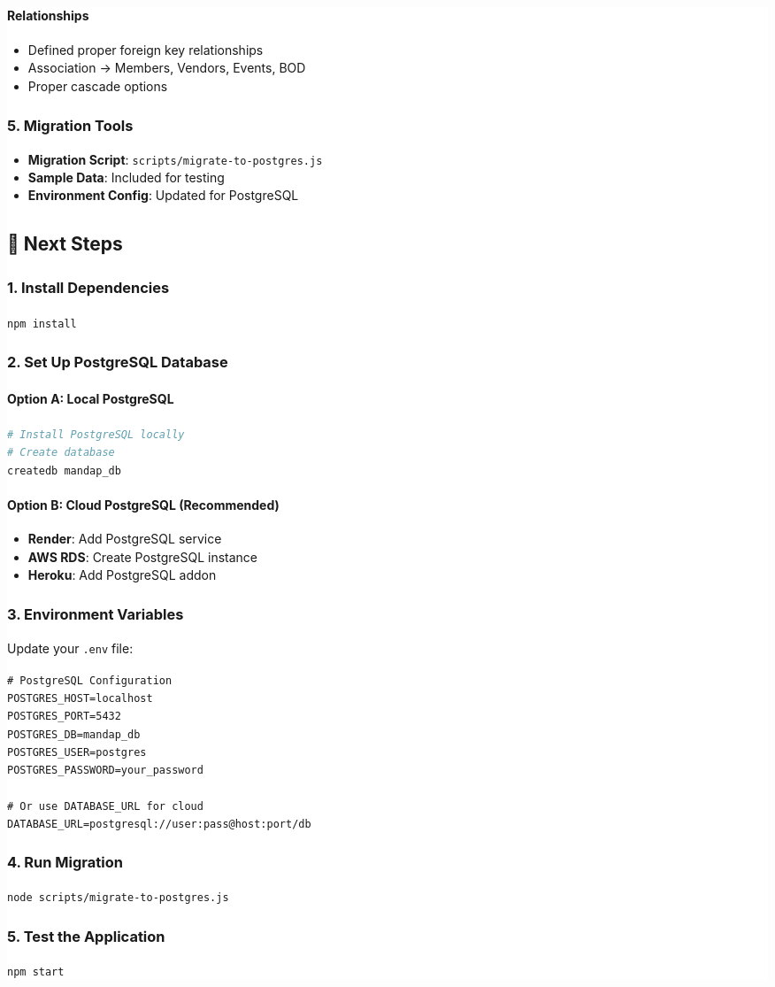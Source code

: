 #### **Relationships**
- Defined proper foreign key relationships
- Association → Members, Vendors, Events, BOD
- Proper cascade options

### 5. **Migration Tools**
- **Migration Script**: `scripts/migrate-to-postgres.js`
- **Sample Data**: Included for testing
- **Environment Config**: Updated for PostgreSQL

## 🚀 **Next Steps**

### 1. **Install Dependencies**
```bash
npm install
```

### 2. **Set Up PostgreSQL Database**

#### **Option A: Local PostgreSQL**
```bash
# Install PostgreSQL locally
# Create database
createdb mandap_db
```

#### **Option B: Cloud PostgreSQL (Recommended)**
- **Render**: Add PostgreSQL service
- **AWS RDS**: Create PostgreSQL instance
- **Heroku**: Add PostgreSQL addon

### 3. **Environment Variables**
Update your `.env` file:
```env
# PostgreSQL Configuration
POSTGRES_HOST=localhost
POSTGRES_PORT=5432
POSTGRES_DB=mandap_db
POSTGRES_USER=postgres
POSTGRES_PASSWORD=your_password

# Or use DATABASE_URL for cloud
DATABASE_URL=postgresql://user:pass@host:port/db
```

### 4. **Run Migration**
```bash
node scripts/migrate-to-postgres.js
```

### 5. **Test the Application**
```bash
npm start
```
